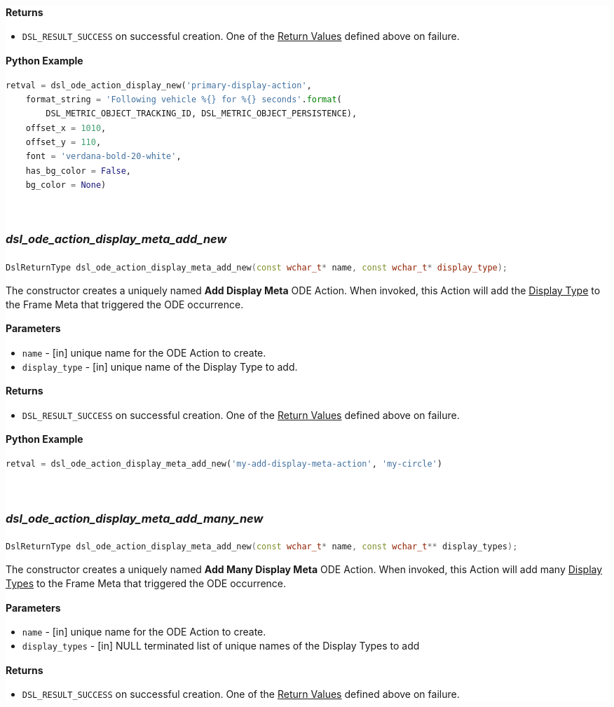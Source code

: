 **Returns**
* `DSL_RESULT_SUCCESS` on successful creation. One of the [Return Values](#return-values) defined above on failure.

**Python Example**
```Python
retval = dsl_ode_action_display_new('primary-display-action',
    format_string = 'Following vehicle %{} for %{} seconds'.format(
        DSL_METRIC_OBJECT_TRACKING_ID, DSL_METRIC_OBJECT_PERSISTENCE),
    offset_x = 1010,
    offset_y = 110,
    font = 'verdana-bold-20-white',
    has_bg_color = False,
    bg_color = None)
```

<br>

### *dsl_ode_action_display_meta_add_new*
```C++
DslReturnType dsl_ode_action_display_meta_add_new(const wchar_t* name, const wchar_t* display_type);
```
The constructor creates a uniquely named **Add Display Meta** ODE Action. When invoked, this Action will add the [Display Type](/docs/api-display-type.md) to the Frame Meta that triggered the ODE occurrence.

**Parameters**
* `name` - [in] unique name for the ODE Action to create.
* `display_type` - [in] unique name of the Display Type to add.

**Returns**
* `DSL_RESULT_SUCCESS` on successful creation. One of the [Return Values](#return-values) defined above on failure.

**Python Example**
```Python
retval = dsl_ode_action_display_meta_add_new('my-add-display-meta-action', 'my-circle')
```

<br>

### *dsl_ode_action_display_meta_add_many_new*
```C++
DslReturnType dsl_ode_action_display_meta_add_new(const wchar_t* name, const wchar_t** display_types);
```
The constructor creates a uniquely named **Add Many Display Meta** ODE Action. When invoked, this Action will add many [Display Types](/docs/api-display-type.md) to the Frame Meta that triggered the ODE occurrence.

**Parameters**
* `name` - [in] unique name for the ODE Action to create.
* `display_types` - [in] NULL terminated list of unique names of the Display Types to add

**Returns**
* `DSL_RESULT_SUCCESS` on successful creation. One of the [Return Values](#return-values) defined above on failure.
